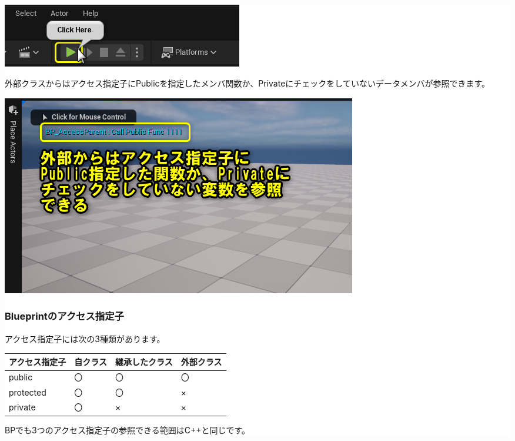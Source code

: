 ![](/images/books/ue5_starter_cpp_and_bp_001/chap_03_constructor_destructor/2022-07-24-15-50-06.png)

外部クラスからはアクセス指定子にPublicを指定したメンバ関数か、Privateにチェックをしていないデータメンバが参照できます。


![](/images/books/ue5_starter_cpp_and_bp_001/chap_03_bp_access_specifier/2022-08-14-18-36-53.png)

### Blueprintのアクセス指定子

アクセス指定子には次の3種類があります。

| アクセス指定子 | 自クラス | 継承したクラス | 外部クラス |
| -------------- | -------- | -------------- | ---------- |
| public         | 〇       | 〇             | 〇         |
| protected      | 〇       | 〇             | ×          |
| private        | 〇       | ×              | ×          |

BPでも3つのアクセス指定子の参照できる範囲はC++と同じです。
